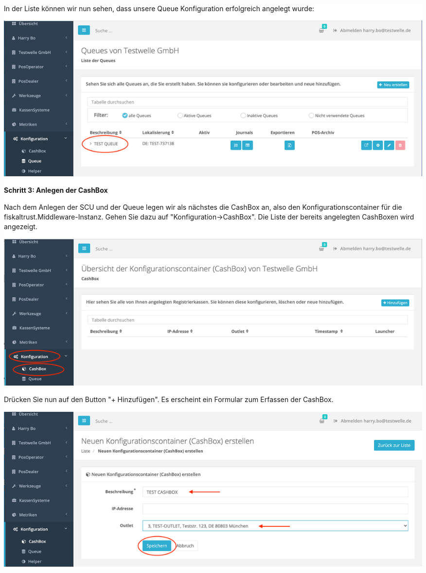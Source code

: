 In der Liste können wir nun sehen, dass unsere Queue Konfiguration erfolgreich angelegt wurde:

![Queue Anlegen 4](images/add-queue-4.png "Liste mit angelegter Queue")



**Schritt 3: Anlegen der CashBox**

Nach dem Anlegen der SCU und der Queue legen wir als nächstes die CashBox an, also den Konfigurationscontainer für die fiskaltrust.Middleware-Instanz. Gehen Sie dazu auf "Konfiguration->CashBox". Die Liste der bereits angelegten CashBoxen wird angezeigt.

![CashBox Anlegen 1](images/add-cashbox-1.png "Liste der CashBoxen")

Drücken Sie nun auf den Button "+ Hinzufügen". Es erscheint ein Formular zum Erfassen der CashBox.

![CashBox Anlegen 2](images/add-cashbox-2.png "CashBox Anlegen")
